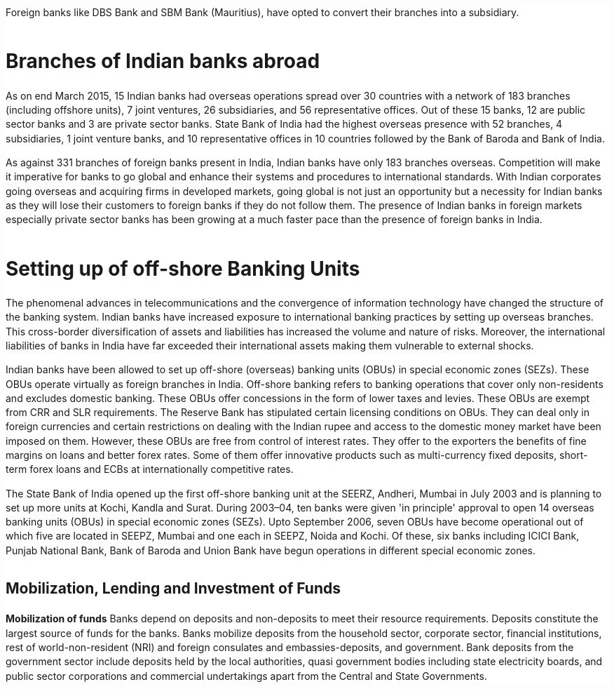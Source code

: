 Foreign banks like DBS Bank and SBM Bank (Mauritius), have opted to convert their branches into a subsidiary.

# **Branches of Indian banks abroad**

As on end March 2015, 15 Indian banks had overseas operations spread over 30 countries with a network of 183 branches (including offshore units), 7 joint ventures, 26 subsidiaries, and 56 representative offices. Out of these 15 banks, 12 are public sector banks and 3 are private sector banks. State Bank of India had the highest overseas presence with 52 branches, 4 subsidiaries, 1 joint venture banks, and 10 representative offices in 10 countries followed by the Bank of Baroda and Bank of India.

As against 331 branches of foreign banks present in India, Indian banks have only 183 branches overseas. Competition will make it imperative for banks to go global and enhance their systems and procedures to international standards. With Indian corporates going overseas and acquiring firms in developed markets, going global is not just an opportunity but a necessity for Indian banks as they will lose their customers to foreign banks if they do not follow them. The presence of Indian banks in foreign markets especially private sector banks has been growing at a much faster pace than the presence of foreign banks in India.

# **Setting up of off-shore Banking Units**

The phenomenal advances in telecommunications and the convergence of information technology have changed the structure of the banking system. Indian banks have increased exposure to international banking practices by setting up overseas branches. This cross-border diversification of assets and liabilities has increased the volume and nature of risks. Moreover, the international liabilities of banks in India have far exceeded their international assets making them vulnerable to external shocks.

Indian banks have been allowed to set up off-shore (overseas) banking units (OBUs) in special economic zones (SEZs). These OBUs operate virtually as foreign branches in India. Off-shore banking refers to banking operations that cover only non-residents and excludes domestic banking. These OBUs offer concessions in the form of lower taxes and levies. These OBUs are exempt from CRR and SLR requirements. The Reserve Bank has stipulated certain licensing conditions on OBUs. They can deal only in foreign currencies and certain restrictions on dealing with the Indian rupee and access to the domestic money market have been imposed on them. However, these OBUs are free from control of interest rates. They offer to the exporters the benefits of fine margins on loans and better forex rates. Some of them offer innovative products such as multi-currency fixed deposits, short-term forex loans and ECBs at internationally competitive rates.

The State Bank of India opened up the first off-shore banking unit at the SEERZ, Andheri, Mumbai in July 2003 and is planning to set up more units at Kochi, Kandla and Surat. During 2003–04, ten banks were given 'in principle' approval to open 14 overseas banking units (OBUs) in special economic zones (SEZs). Upto September 2006, seven OBUs have become operational out of which five are located in SEEPZ, Mumbai and one each in SEEPZ, Noida and Kochi. Of these, six banks including ICICI Bank, Punjab National Bank, Bank of Baroda and Union Bank have begun operations in different special economic zones.

## **Mobilization, Lending and Investment of Funds**

**Mobilization of funds** Banks depend on deposits and non-deposits to meet their resource requirements. Deposits constitute the largest source of funds for the banks. Banks mobilize deposits from the household sector, corporate sector, financial institutions, rest of world-non-resident (NRI) and foreign consulates and embassies-deposits, and government. Bank deposits from the government sector include deposits held by the local authorities, quasi government bodies including state electricity boards, and public sector corporations and commercial undertakings apart from the Central and State Governments.
